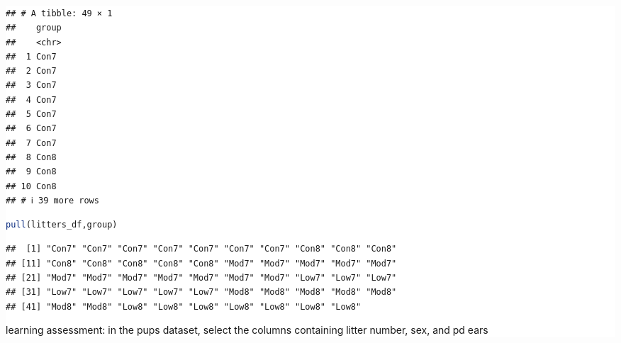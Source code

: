    ## # A tibble: 49 × 1
    ##    group
    ##    <chr>
    ##  1 Con7 
    ##  2 Con7 
    ##  3 Con7 
    ##  4 Con7 
    ##  5 Con7 
    ##  6 Con7 
    ##  7 Con7 
    ##  8 Con8 
    ##  9 Con8 
    ## 10 Con8 
    ## # ℹ 39 more rows

``` r
pull(litters_df,group)
```

    ##  [1] "Con7" "Con7" "Con7" "Con7" "Con7" "Con7" "Con7" "Con8" "Con8" "Con8"
    ## [11] "Con8" "Con8" "Con8" "Con8" "Con8" "Mod7" "Mod7" "Mod7" "Mod7" "Mod7"
    ## [21] "Mod7" "Mod7" "Mod7" "Mod7" "Mod7" "Mod7" "Mod7" "Low7" "Low7" "Low7"
    ## [31] "Low7" "Low7" "Low7" "Low7" "Low7" "Mod8" "Mod8" "Mod8" "Mod8" "Mod8"
    ## [41] "Mod8" "Mod8" "Low8" "Low8" "Low8" "Low8" "Low8" "Low8" "Low8"

learning assessment: in the pups dataset, select the columns containing
litter number, sex, and pd ears
